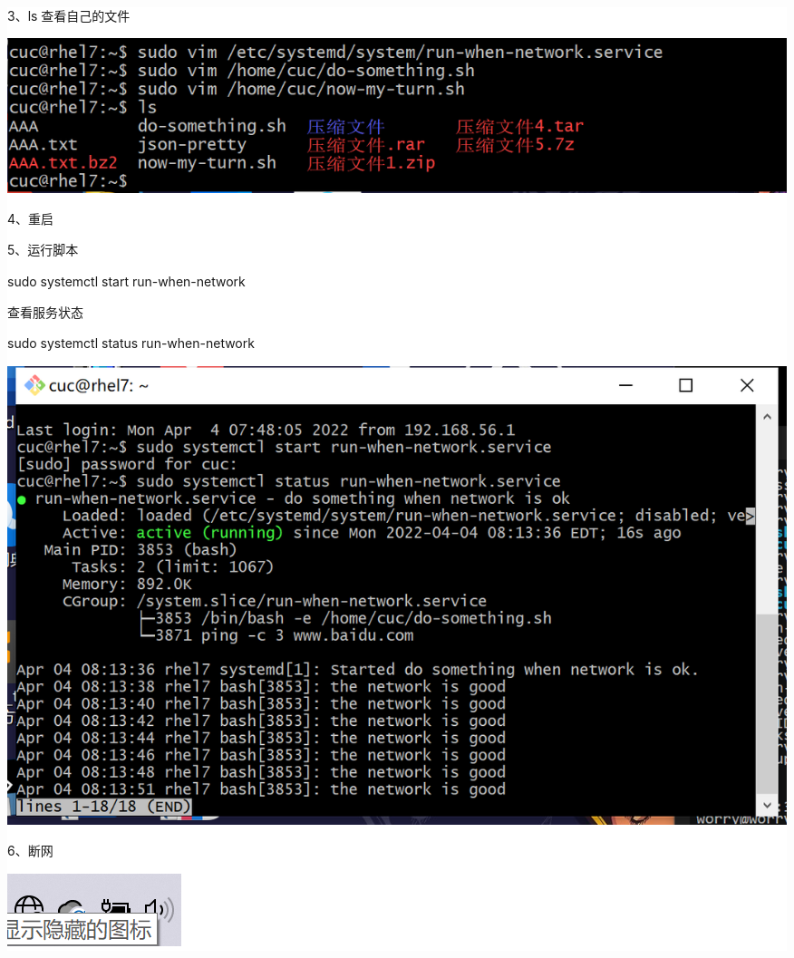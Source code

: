 3、ls 查看自己的文件

![查看自己的文件](img/查看自己的文件.png)

4、重启

5、运行脚本

sudo systemctl start run-when-network 

查看服务状态

sudo systemctl status run-when-network

![查看有网时的服务状态](img/查看有网时的服务状态.png)

6、断网

![断网](img/断网.png)
